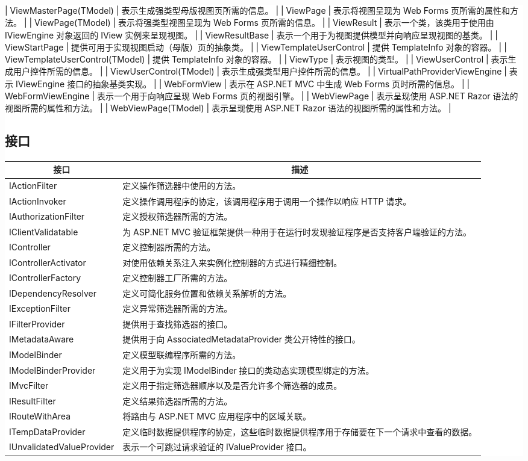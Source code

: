 | ViewMasterPage(TModel) | 表示生成强类型母版视图页所需的信息。 |
| ViewPage | 表示将视图呈现为 Web Forms 页所需的属性和方法。 |
| ViewPage(TModel) | 表示将强类型视图呈现为 Web Forms 页所需的信息。 |
| ViewResult | 表示一个类，该类用于使用由 IViewEngine 对象返回的 IView 实例来呈现视图。 |
| ViewResultBase | 表示一个用于为视图提供模型并向响应呈现视图的基类。 |
| ViewStartPage | 提供可用于实现视图启动（母版）页的抽象类。 |
| ViewTemplateUserControl | 提供 TemplateInfo 对象的容器。 |
| ViewTemplateUserControl(TModel) | 提供 TemplateInfo 对象的容器。 |
| ViewType | 表示视图的类型。 |
| ViewUserControl | 表示生成用户控件所需的信息。 |
| ViewUserControl(TModel) | 表示生成强类型用户控件所需的信息。 |
| VirtualPathProviderViewEngine | 表示 IViewEngine 接口的抽象基类实现。 |
| WebFormView | 表示在 ASP.NET MVC 中生成 Web Forms 页时所需的信息。 |
| WebFormViewEngine | 表示一个用于向响应呈现 Web Forms 页的视图引擎。 |
| WebViewPage | 表示呈现使用 ASP.NET Razor 语法的视图所需的属性和方法。 |
| WebViewPage(TModel) | 表示呈现使用 ASP.NET Razor 语法的视图所需的属性和方法。 |

## 接口

| 接口 | 描述 |
| --- | --- |
| IActionFilter | 定义操作筛选器中使用的方法。 |
| IActionInvoker | 定义操作调用程序的协定，该调用程序用于调用一个操作以响应 HTTP 请求。 |
| IAuthorizationFilter | 定义授权筛选器所需的方法。 |
| IClientValidatable | 为 ASP.NET MVC 验证框架提供一种用于在运行时发现验证程序是否支持客户端验证的方法。 |
| IController | 定义控制器所需的方法。 |
| IControllerActivator | 对使用依赖关系注入来实例化控制器的方式进行精细控制。 |
| IControllerFactory | 定义控制器工厂所需的方法。 |
| IDependencyResolver | 定义可简化服务位置和依赖关系解析的方法。 |
| IExceptionFilter | 定义异常筛选器所需的方法。 |
| IFilterProvider | 提供用于查找筛选器的接口。 |
| IMetadataAware | 提供用于向 AssociatedMetadataProvider 类公开特性的接口。 |
| IModelBinder | 定义模型联编程序所需的方法。 |
| IModelBinderProvider | 定义用于为实现 IModelBinder 接口的类动态实现模型绑定的方法。 |
| IMvcFilter | 定义用于指定筛选器顺序以及是否允许多个筛选器的成员。 |
| IResultFilter | 定义结果筛选器所需的方法。 |
| IRouteWithArea | 将路由与 ASP.NET MVC 应用程序中的区域关联。 |
| ITempDataProvider | 定义临时数据提供程序的协定，这些临时数据提供程序用于存储要在下一个请求中查看的数据。 |
| IUnvalidatedValueProvider | 表示一个可跳过请求验证的 IValueProvider 接口。 |